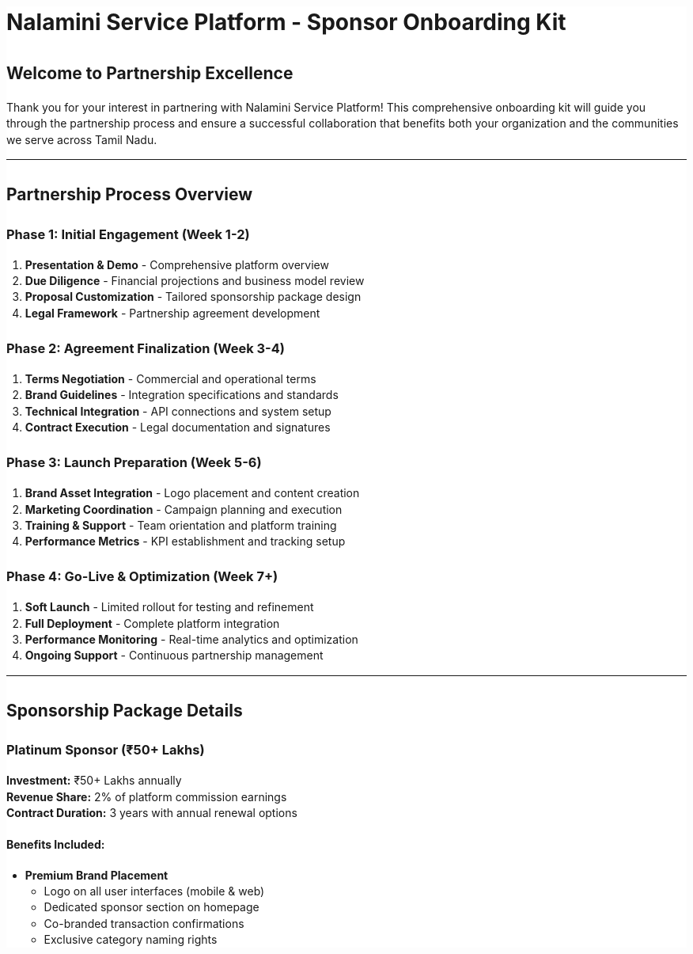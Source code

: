 # Nalamini Service Platform - Sponsor Onboarding Kit

## Welcome to Partnership Excellence

Thank you for your interest in partnering with Nalamini Service Platform! This comprehensive onboarding kit will guide you through the partnership process and ensure a successful collaboration that benefits both your organization and the communities we serve across Tamil Nadu.

---

## Partnership Process Overview

### Phase 1: Initial Engagement (Week 1-2)
1. **Presentation & Demo** - Comprehensive platform overview
2. **Due Diligence** - Financial projections and business model review
3. **Proposal Customization** - Tailored sponsorship package design
4. **Legal Framework** - Partnership agreement development

### Phase 2: Agreement Finalization (Week 3-4)
1. **Terms Negotiation** - Commercial and operational terms
2. **Brand Guidelines** - Integration specifications and standards
3. **Technical Integration** - API connections and system setup
4. **Contract Execution** - Legal documentation and signatures

### Phase 3: Launch Preparation (Week 5-6)
1. **Brand Asset Integration** - Logo placement and content creation
2. **Marketing Coordination** - Campaign planning and execution
3. **Training & Support** - Team orientation and platform training
4. **Performance Metrics** - KPI establishment and tracking setup

### Phase 4: Go-Live & Optimization (Week 7+)
1. **Soft Launch** - Limited rollout for testing and refinement
2. **Full Deployment** - Complete platform integration
3. **Performance Monitoring** - Real-time analytics and optimization
4. **Ongoing Support** - Continuous partnership management

---

## Sponsorship Package Details

### Platinum Sponsor (₹50+ Lakhs)
**Investment:** ₹50+ Lakhs annually  
**Revenue Share:** 2% of platform commission earnings  
**Contract Duration:** 3 years with annual renewal options

#### Benefits Included:
- **Premium Brand Placement**
  - Logo on all user interfaces (mobile & web)
  - Dedicated sponsor section on homepage
  - Co-branded transaction confirmations
  - Exclusive category naming rights
